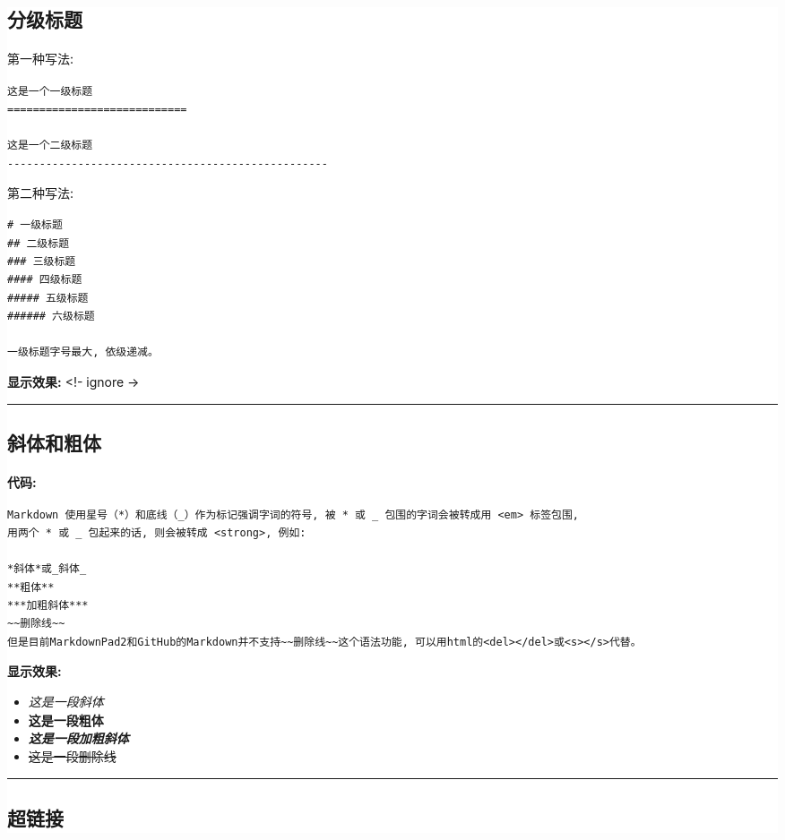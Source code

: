 ## 分级标题

第一种写法:

```
这是一个一级标题
============================

这是一个二级标题
--------------------------------------------------

```
第二种写法:
```
# 一级标题
## 二级标题
### 三级标题
#### 四级标题
##### 五级标题
###### 六级标题

一级标题字号最大, 依级递减。

```

**显示效果:**
<!- ignore ->
***

## 斜体和粗体

**代码:**

```
Markdown 使用星号（*）和底线（_）作为标记强调字词的符号, 被 * 或 _ 包围的字词会被转成用 <em> 标签包围, 
用两个 * 或 _ 包起来的话, 则会被转成 <strong>, 例如:

*斜体*或_斜体_
**粗体**
***加粗斜体***
~~删除线~~
但是目前MarkdownPad2和GitHub的Markdown并不支持~~删除线~~这个语法功能, 可以用html的<del></del>或<s></s>代替。
```

**显示效果:**

- *这是一段斜体*
- **这是一段粗体**
- ***这是一段加粗斜体***
- <del>这是一段删除线</del> 

***

## 超链接
